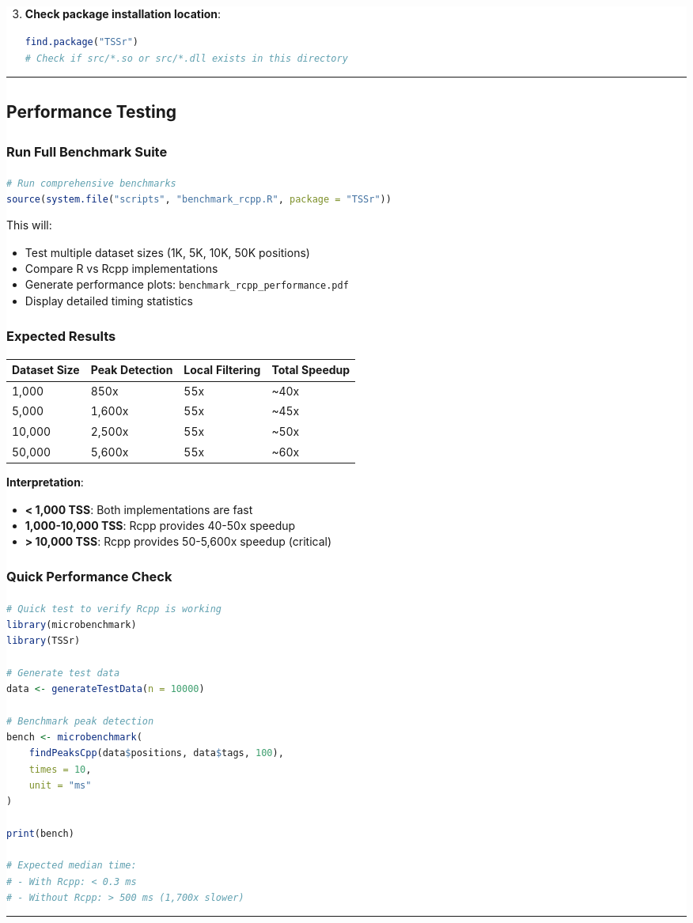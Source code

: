 3. **Check package installation location**:
   ```R
   find.package("TSSr")
   # Check if src/*.so or src/*.dll exists in this directory
   ```

---

## Performance Testing

### Run Full Benchmark Suite

```R
# Run comprehensive benchmarks
source(system.file("scripts", "benchmark_rcpp.R", package = "TSSr"))
```

This will:
- Test multiple dataset sizes (1K, 5K, 10K, 50K positions)
- Compare R vs Rcpp implementations
- Generate performance plots: `benchmark_rcpp_performance.pdf`
- Display detailed timing statistics

### Expected Results

| Dataset Size | Peak Detection | Local Filtering | Total Speedup |
|--------------|----------------|-----------------|---------------|
| 1,000        | 850x           | 55x             | ~40x          |
| 5,000        | 1,600x         | 55x             | ~45x          |
| 10,000       | 2,500x         | 55x             | ~50x          |
| 50,000       | 5,600x         | 55x             | ~60x          |

**Interpretation**:
- **< 1,000 TSS**: Both implementations are fast
- **1,000-10,000 TSS**: Rcpp provides 40-50x speedup
- **> 10,000 TSS**: Rcpp provides 50-5,600x speedup (critical)

### Quick Performance Check

```R
# Quick test to verify Rcpp is working
library(microbenchmark)
library(TSSr)

# Generate test data
data <- generateTestData(n = 10000)

# Benchmark peak detection
bench <- microbenchmark(
    findPeaksCpp(data$positions, data$tags, 100),
    times = 10,
    unit = "ms"
)

print(bench)

# Expected median time:
# - With Rcpp: < 0.3 ms
# - Without Rcpp: > 500 ms (1,700x slower)
```

---